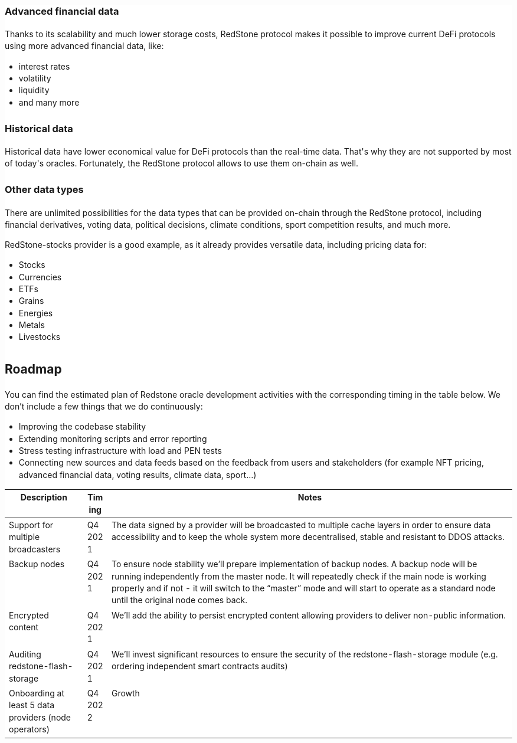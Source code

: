 ### Advanced financial data

Thanks to its scalability and much lower storage costs, RedStone protocol makes it possible to improve current DeFi protocols using more advanced financial data, like:

- interest rates
- volatility
- liquidity
- and many more

### Historical data

Historical data have lower economical value for DeFi protocols than the real-time data. That's why they are not supported by most of today's oracles. Fortunately, the RedStone protocol allows to use them on-chain as well.

### Other data types

There are unlimited possibilities for the data types that can be provided on-chain through the RedStone protocol, including financial derivatives, voting data, political decisions, climate conditions, sport competition results, and much more.

RedStone-stocks provider is a good example, as it already provides versatile data, including pricing data for:

- Stocks
- Currencies
- ETFs
- Grains
- Energies
- Metals
- Livestocks

## Roadmap

You can find the estimated plan of Redstone oracle development activities with the corresponding timing in the table below. We don’t include a few things that we do continuously:

- Improving the codebase stability
- Extending monitoring scripts and error reporting
- Stress testing infrastructure with load and PEN tests
- Connecting new sources and data feeds based on the feedback from users and stakeholders (for example NFT pricing, advanced financial data, voting results, climate data, sport…)

| Description                                                                                                                                                                                                                                            | Timing  | Notes                                                                                                                                                                                                                                                                                                                                                 |
| ------------------------------------------------------------------------------------------------------------------------------------------------------------------------------------------------------------------------------------------------------ | ------- | ----------------------------------------------------------------------------------------------------------------------------------------------------------------------------------------------------------------------------------------------------------------------------------------------------------------------------------------------------- |
| Support for multiple broadcasters                                                                                                                                                                                                                      | Q4 2021 | The data signed by a provider will be broadcasted to multiple cache layers in order to ensure data accessibility and to keep the whole system more decentralised, stable and resistant to DDOS attacks.                                                                                                                                               |
| Backup nodes                                                                                                                                                                                                                                           | Q4 2021 | To ensure node stability we’ll prepare implementation of backup nodes. A backup node will be running independently from the master node. It will repeatedly check if the main node is working properly and if not - it will switch to the “master” mode and will start to operate as a standard node until the original node comes back.              |
| Encrypted content                                                                                                                                                                                                                                      | Q4 2021 | We’ll add the ability to persist encrypted content allowing providers to deliver non-public information.                                                                                                                                                                                                                                              |
| Auditing redstone-flash-storage                                                                                                                                                                                                                        | Q4 2021 | We’ll invest significant resources to ensure the security of the redstone-flash-storage module (e.g. ordering independent smart contracts audits)                                                                                                                                                                                                     |
| Onboarding at least 5 data providers (node operators)                                                                                                                                                                                                  | Q4 2022 | Growth                                                                                                                                                                                                                                                                                                                                                |